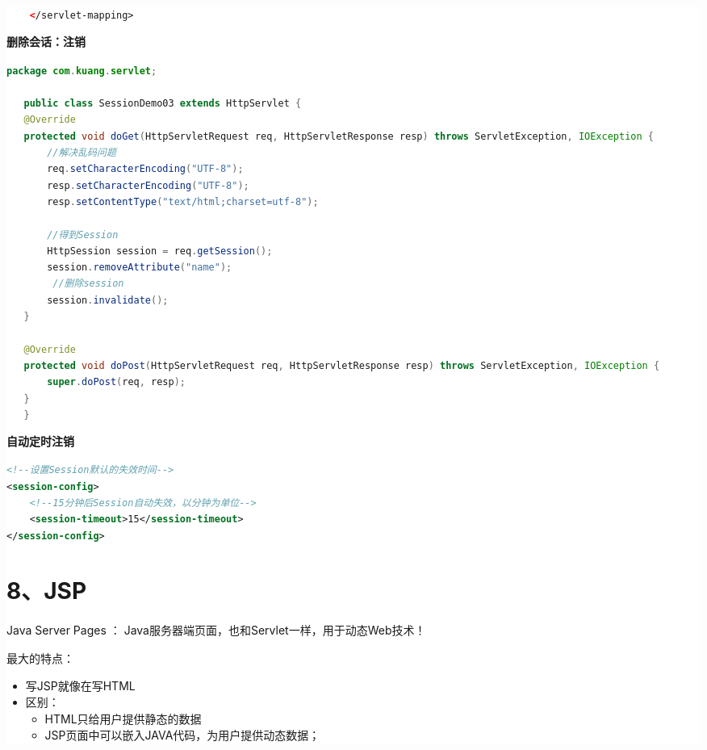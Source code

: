 ```xml
    </servlet-mapping>
```



**删除会话：注销**

```java
package com.kuang.servlet;

   public class SessionDemo03 extends HttpServlet {
   @Override
   protected void doGet(HttpServletRequest req, HttpServletResponse resp) throws ServletException, IOException {
       //解决乱码问题
       req.setCharacterEncoding("UTF-8");
       resp.setCharacterEncoding("UTF-8");
       resp.setContentType("text/html;charset=utf-8");

       //得到Session
       HttpSession session = req.getSession();
       session.removeAttribute("name");
   		//删除session
       session.invalidate();
   }

   @Override
   protected void doPost(HttpServletRequest req, HttpServletResponse resp) throws ServletException, IOException {
       super.doPost(req, resp);
   }
   }
```

**自动定时注销**

```xml
<!--设置Session默认的失效时间-->
<session-config>
    <!--15分钟后Session自动失效，以分钟为单位-->
    <session-timeout>15</session-timeout>
</session-config>

```



# 8、JSP

Java Server Pages ： Java服务器端页面，也和Servlet一样，用于动态Web技术！

最大的特点：

- 写JSP就像在写HTML
- 区别：
  - HTML只给用户提供静态的数据
  - JSP页面中可以嵌入JAVA代码，为用户提供动态数据；
